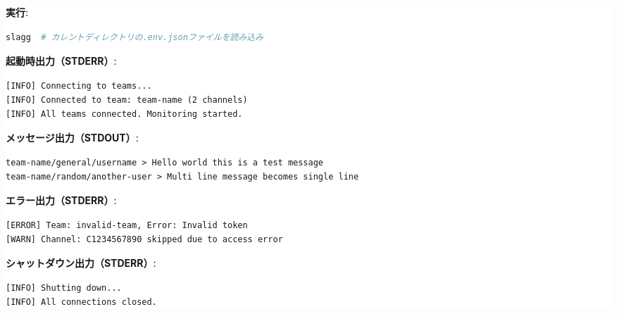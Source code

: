**実行**:
```bash
slagg  # カレントディレクトリの.env.jsonファイルを読み込み
```

**起動時出力（STDERR）**:
```
[INFO] Connecting to teams...
[INFO] Connected to team: team-name (2 channels)
[INFO] All teams connected. Monitoring started.
```

**メッセージ出力（STDOUT）**:
```
team-name/general/username > Hello world this is a test message
team-name/random/another-user > Multi line message becomes single line
```

**エラー出力（STDERR）**:
```
[ERROR] Team: invalid-team, Error: Invalid token
[WARN] Channel: C1234567890 skipped due to access error
```

**シャットダウン出力（STDERR）**:
```
[INFO] Shutting down...
[INFO] All connections closed.
```
